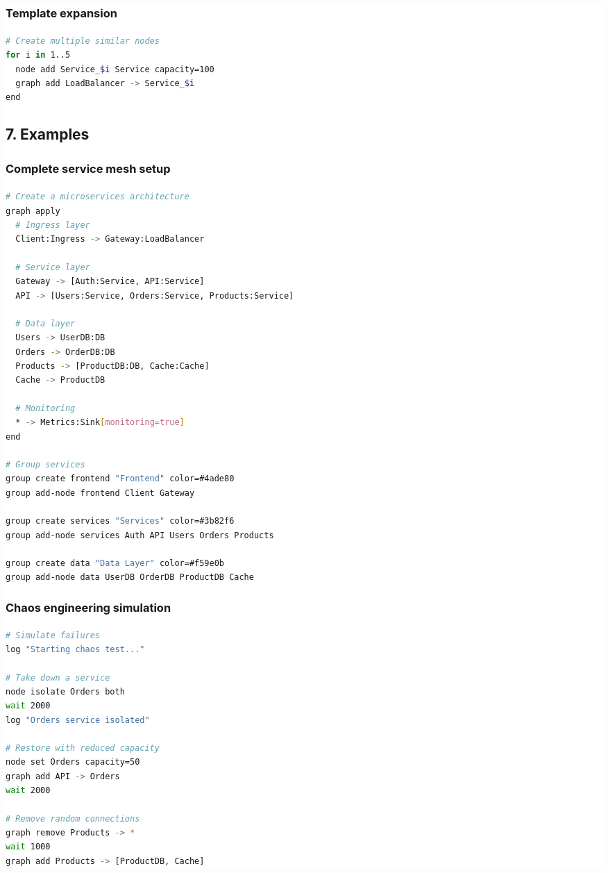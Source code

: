### Template expansion
```bash
# Create multiple similar nodes
for i in 1..5
  node add Service_$i Service capacity=100
  graph add LoadBalancer -> Service_$i
end
```

## 7. Examples

### Complete service mesh setup
```bash
# Create a microservices architecture
graph apply
  # Ingress layer
  Client:Ingress -> Gateway:LoadBalancer
  
  # Service layer
  Gateway -> [Auth:Service, API:Service]
  API -> [Users:Service, Orders:Service, Products:Service]
  
  # Data layer
  Users -> UserDB:DB
  Orders -> OrderDB:DB
  Products -> [ProductDB:DB, Cache:Cache]
  Cache -> ProductDB
  
  # Monitoring
  * -> Metrics:Sink[monitoring=true]
end

# Group services
group create frontend "Frontend" color=#4ade80
group add-node frontend Client Gateway

group create services "Services" color=#3b82f6  
group add-node services Auth API Users Orders Products

group create data "Data Layer" color=#f59e0b
group add-node data UserDB OrderDB ProductDB Cache
```

### Chaos engineering simulation
```bash
# Simulate failures
log "Starting chaos test..."

# Take down a service
node isolate Orders both
wait 2000
log "Orders service isolated"

# Restore with reduced capacity
node set Orders capacity=50
graph add API -> Orders
wait 2000

# Remove random connections
graph remove Products -> *
wait 1000
graph add Products -> [ProductDB, Cache]

```